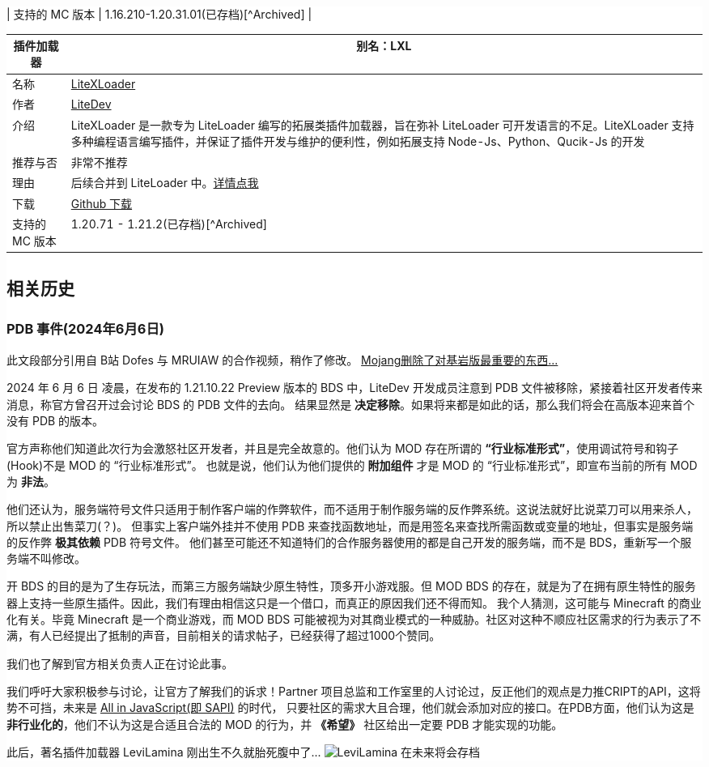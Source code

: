 | 支持的 MC 版本 | 1.16.210-1.20.31.01(已存档)[^Archived] |

</TabItem>
<TabItem value="litexloader" label="LiteXLoader">

| 插件加载器 | 别名：LXL |
| --- | --- |
| 名称 | [LiteXLoader](https://www.minebbs.com/threads/litexloader-x-bds.7439/) |
| 作者 | [LiteDev](https://github.com/LiteLDev) |
| 介绍 | LiteXLoader 是一款专为 LiteLoader 编写的拓展类插件加载器，旨在弥补 LiteLoader 可开发语言的不足。LiteXLoader 支持多种编程语言编写插件，并保证了插件开发与维护的便利性，例如拓展支持 Node-Js、Python、Qucik-Js 的开发 |
| 推荐与否 | 非常不推荐 |
| 理由 | 后续合并到 LiteLoader 中。[详情点我](#litexloader-合并至-liteloader2022年2月12日) |
| 下载 | [Github 下载](https://github.com/EndstoneMC/endstone/releases) |
| 支持的 MC 版本 | 1.20.71 - 1.21.2(已存档)[^Archived] |

</TabItem>
</Tabs>



## 相关历史

### PDB 事件(2024年6月6日)

此文段部分引用自 B站 Dofes 与 MRUIAW 的合作视频，稍作了修改。
[Mojang删除了对基岩版最重要的东西...](https://www.bilibili.com/video/BV1GS421o7Dz/)

2024 年 6 月 6 日 凌晨，在发布的 1.21.10.22 Preview 版本的 BDS 中，LiteDev 开发成员注意到 PDB 文件被移除，紧接着社区开发者传来消息，称官方曾召开过会讨论 BDS 的 PDB 文件的去向。
结果显然是 **决定移除**。如果将来都是如此的话，那么我们将会在高版本迎来首个没有 PDB 的版本。

官方声称他们知道此次行为会激怒社区开发者，并且是完全故意的。他们认为 MOD 存在所谓的 **“行业标准形式”**，使用调试符号和钩子(Hook)不是 MOD 的 “行业标准形式”。
也就是说，他们认为他们提供的 **附加组件** 才是 MOD 的 “行业标准形式”，即宣布当前的所有 MOD 为 **非法**。

他们还认为，服务端符号文件只适用于制作客户端的作弊软件，而不适用于制作服务端的反作弊系统。这说法就好比说菜刀可以用来杀人，所以禁止出售菜刀(？)。
但事实上客户端外挂并不使用 PDB 来查找函数地址，而是用签名来查找所需函数或变量的地址，但事实是服务端的反作弊 **极其依赖** PDB 符号文件。
他们甚至可能还不知道特们的合作服务器使用的都是自己开发的服务端，而不是 BDS，重新写一个服务端不叫修改。

开 BDS 的目的是为了生存玩法，而第三方服务端缺少原生特性，顶多开小游戏服。但 MOD BDS 的存在，就是为了在拥有原生特性的服务器上支持一些原生插件。因此，我们有理由相信这只是一个借口，而真正的原因我们还不得而知。
我个人猜测，这可能与 Minecraft 的商业化有关。毕竟 Minecraft 是一个商业游戏，而 MOD BDS 可能被视为对其商业模式的一种威胁。社区对这种不顺应社区需求的行为表示了不满，有人已经提出了抵制的声音，目前相关的请求帖子，已经获得了超过1000个赞同。

我们也了解到官方相关负责人正在讨论此事。

我们呼吁大家积极参与讨论，让官方了解我们的诉求！Partner 项目总监和工作室里的人讨论过，反正他们的观点是力推CRIPT的API，这将势不可挡，未来是 [All in JavaScript(即 SAPI)](#主流加载器) 的时代，
只要社区的需求大且合理，他们就会添加对应的接口。在PDB方面，他们认为这是 **非行业化的**，他们不认为这是合适且合法的 MOD 的行为，并 **《希望》** 社区给出一定要 PDB 才能实现的功能。

此后，著名插件加载器 LeviLamina 刚出生不久就胎死腹中了...
![LeviLamina 在未来将会存档](./_images/levilamina-will-archived.png)
